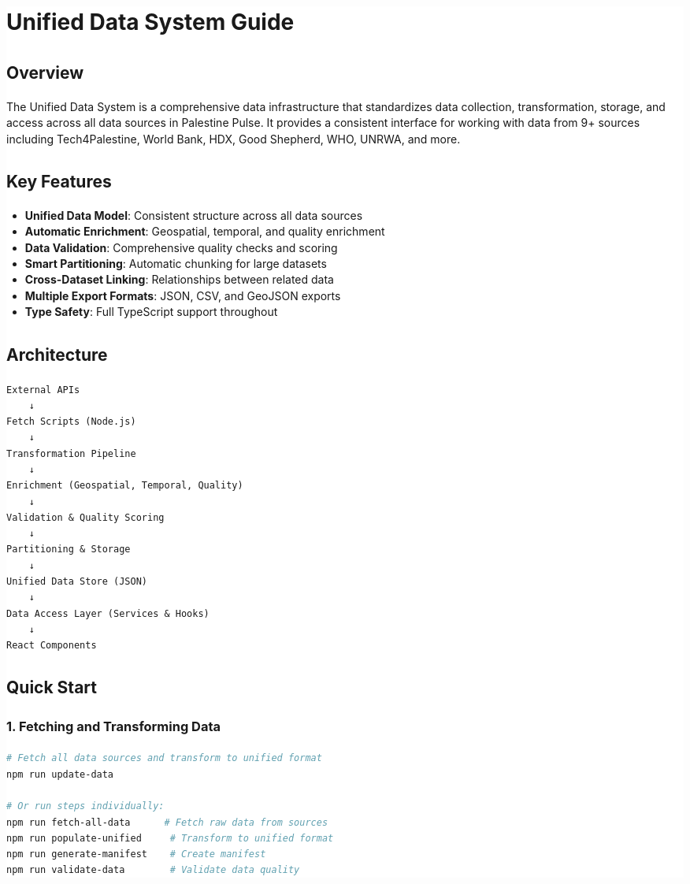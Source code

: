 # Unified Data System Guide

## Overview

The Unified Data System is a comprehensive data infrastructure that standardizes data collection, transformation, storage, and access across all data sources in Palestine Pulse. It provides a consistent interface for working with data from 9+ sources including Tech4Palestine, World Bank, HDX, Good Shepherd, WHO, UNRWA, and more.

## Key Features

- **Unified Data Model**: Consistent structure across all data sources
- **Automatic Enrichment**: Geospatial, temporal, and quality enrichment
- **Data Validation**: Comprehensive quality checks and scoring
- **Smart Partitioning**: Automatic chunking for large datasets
- **Cross-Dataset Linking**: Relationships between related data
- **Multiple Export Formats**: JSON, CSV, and GeoJSON exports
- **Type Safety**: Full TypeScript support throughout

## Architecture

```
External APIs
    ↓
Fetch Scripts (Node.js)
    ↓
Transformation Pipeline
    ↓
Enrichment (Geospatial, Temporal, Quality)
    ↓
Validation & Quality Scoring
    ↓
Partitioning & Storage
    ↓
Unified Data Store (JSON)
    ↓
Data Access Layer (Services & Hooks)
    ↓
React Components
```

## Quick Start

### 1. Fetching and Transforming Data

```bash
# Fetch all data sources and transform to unified format
npm run update-data

# Or run steps individually:
npm run fetch-all-data      # Fetch raw data from sources
npm run populate-unified     # Transform to unified format
npm run generate-manifest    # Create manifest
npm run validate-data        # Validate data quality
```

